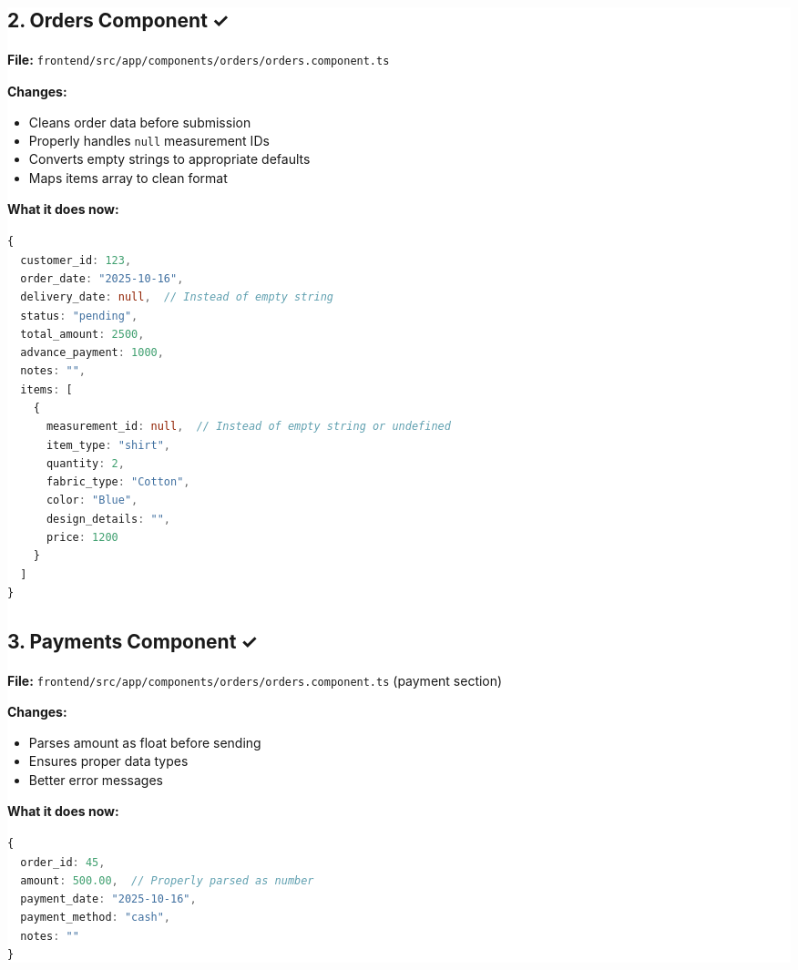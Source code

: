 ## 2. **Orders Component** ✓

**File:** `frontend/src/app/components/orders/orders.component.ts`

**Changes:**
- Cleans order data before submission
- Properly handles `null` measurement IDs
- Converts empty strings to appropriate defaults
- Maps items array to clean format

**What it does now:**
```typescript
{
  customer_id: 123,
  order_date: "2025-10-16",
  delivery_date: null,  // Instead of empty string
  status: "pending",
  total_amount: 2500,
  advance_payment: 1000,
  notes: "",
  items: [
    {
      measurement_id: null,  // Instead of empty string or undefined
      item_type: "shirt",
      quantity: 2,
      fabric_type: "Cotton",
      color: "Blue",
      design_details: "",
      price: 1200
    }
  ]
}
```

## 3. **Payments Component** ✓

**File:** `frontend/src/app/components/orders/orders.component.ts` (payment section)

**Changes:**
- Parses amount as float before sending
- Ensures proper data types
- Better error messages

**What it does now:**
```typescript
{
  order_id: 45,
  amount: 500.00,  // Properly parsed as number
  payment_date: "2025-10-16",
  payment_method: "cash",
  notes: ""
}
```
